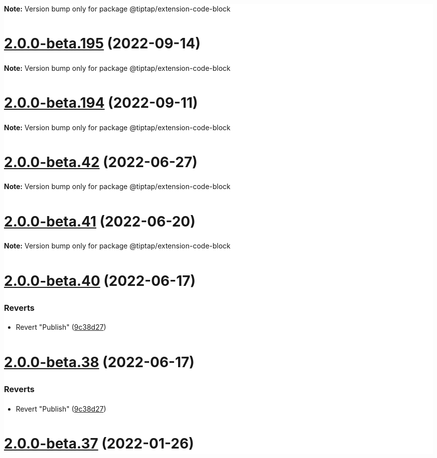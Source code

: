 **Note:** Version bump only for package @tiptap/extension-code-block

# [2.0.0-beta.195](https://github.com/ueberdosis/tiptap/compare/v2.0.0-beta.194...v2.0.0-beta.195) (2022-09-14)

**Note:** Version bump only for package @tiptap/extension-code-block

# [2.0.0-beta.194](https://github.com/ueberdosis/tiptap/compare/v2.0.0-beta.193...v2.0.0-beta.194) (2022-09-11)

**Note:** Version bump only for package @tiptap/extension-code-block

# [2.0.0-beta.42](https://github.com/ueberdosis/tiptap/compare/@tiptap/extension-code-block@2.0.0-beta.41...@tiptap/extension-code-block@2.0.0-beta.42) (2022-06-27)

**Note:** Version bump only for package @tiptap/extension-code-block

# [2.0.0-beta.41](https://github.com/ueberdosis/tiptap/compare/@tiptap/extension-code-block@2.0.0-beta.40...@tiptap/extension-code-block@2.0.0-beta.41) (2022-06-20)

**Note:** Version bump only for package @tiptap/extension-code-block

# [2.0.0-beta.40](https://github.com/ueberdosis/tiptap/compare/@tiptap/extension-code-block@2.0.0-beta.38...@tiptap/extension-code-block@2.0.0-beta.40) (2022-06-17)

### Reverts

- Revert "Publish" ([9c38d27](https://github.com/ueberdosis/tiptap/commit/9c38d2713e6feac5645ad9c1bfc57abdbf054576))

# [2.0.0-beta.38](https://github.com/ueberdosis/tiptap/compare/@tiptap/extension-code-block@2.0.0-beta.38...@tiptap/extension-code-block@2.0.0-beta.38) (2022-06-17)

### Reverts

- Revert "Publish" ([9c38d27](https://github.com/ueberdosis/tiptap/commit/9c38d2713e6feac5645ad9c1bfc57abdbf054576))

# [2.0.0-beta.37](https://github.com/ueberdosis/tiptap/compare/@tiptap/extension-code-block@2.0.0-beta.36...@tiptap/extension-code-block@2.0.0-beta.37) (2022-01-26)
